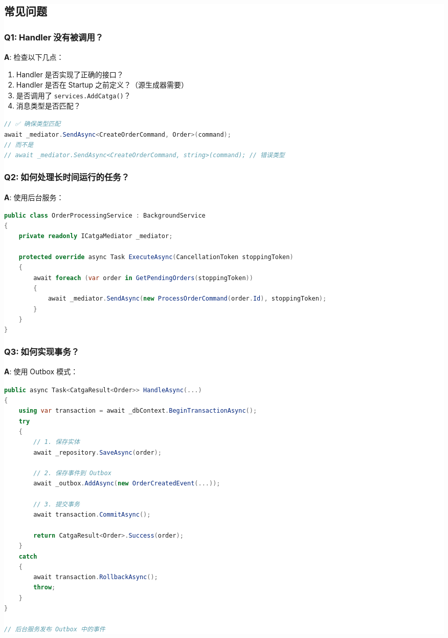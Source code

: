 
## 常见问题

### Q1: Handler 没有被调用？

**A**: 检查以下几点：
1. Handler 是否实现了正确的接口？
2. Handler 是否在 Startup 之前定义？（源生成器需要）
3. 是否调用了 `services.AddCatga()`？
4. 消息类型是否匹配？

```csharp
// ✅ 确保类型匹配
await _mediator.SendAsync<CreateOrderCommand, Order>(command);
// 而不是
// await _mediator.SendAsync<CreateOrderCommand, string>(command); // 错误类型
```

### Q2: 如何处理长时间运行的任务？

**A**: 使用后台服务：

```csharp
public class OrderProcessingService : BackgroundService
{
    private readonly ICatgaMediator _mediator;

    protected override async Task ExecuteAsync(CancellationToken stoppingToken)
    {
        await foreach (var order in GetPendingOrders(stoppingToken))
        {
            await _mediator.SendAsync(new ProcessOrderCommand(order.Id), stoppingToken);
        }
    }
}
```

### Q3: 如何实现事务？

**A**: 使用 Outbox 模式：

```csharp
public async Task<CatgaResult<Order>> HandleAsync(...)
{
    using var transaction = await _dbContext.BeginTransactionAsync();
    try
    {
        // 1. 保存实体
        await _repository.SaveAsync(order);

        // 2. 保存事件到 Outbox
        await _outbox.AddAsync(new OrderCreatedEvent(...));

        // 3. 提交事务
        await transaction.CommitAsync();

        return CatgaResult<Order>.Success(order);
    }
    catch
    {
        await transaction.RollbackAsync();
        throw;
    }
}

// 后台服务发布 Outbox 中的事件
```
